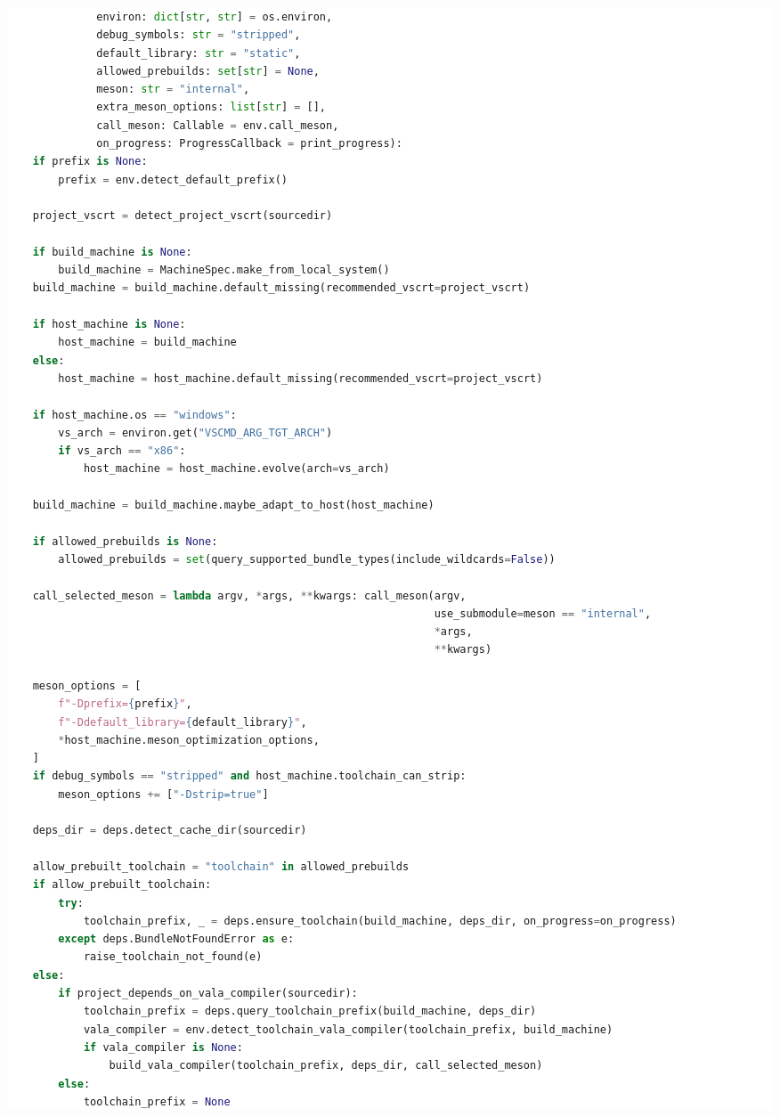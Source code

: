 ```python
              environ: dict[str, str] = os.environ,
              debug_symbols: str = "stripped",
              default_library: str = "static",
              allowed_prebuilds: set[str] = None,
              meson: str = "internal",
              extra_meson_options: list[str] = [],
              call_meson: Callable = env.call_meson,
              on_progress: ProgressCallback = print_progress):
    if prefix is None:
        prefix = env.detect_default_prefix()

    project_vscrt = detect_project_vscrt(sourcedir)

    if build_machine is None:
        build_machine = MachineSpec.make_from_local_system()
    build_machine = build_machine.default_missing(recommended_vscrt=project_vscrt)

    if host_machine is None:
        host_machine = build_machine
    else:
        host_machine = host_machine.default_missing(recommended_vscrt=project_vscrt)

    if host_machine.os == "windows":
        vs_arch = environ.get("VSCMD_ARG_TGT_ARCH")
        if vs_arch == "x86":
            host_machine = host_machine.evolve(arch=vs_arch)

    build_machine = build_machine.maybe_adapt_to_host(host_machine)

    if allowed_prebuilds is None:
        allowed_prebuilds = set(query_supported_bundle_types(include_wildcards=False))

    call_selected_meson = lambda argv, *args, **kwargs: call_meson(argv,
                                                                   use_submodule=meson == "internal",
                                                                   *args,
                                                                   **kwargs)

    meson_options = [
        f"-Dprefix={prefix}",
        f"-Ddefault_library={default_library}",
        *host_machine.meson_optimization_options,
    ]
    if debug_symbols == "stripped" and host_machine.toolchain_can_strip:
        meson_options += ["-Dstrip=true"]

    deps_dir = deps.detect_cache_dir(sourcedir)

    allow_prebuilt_toolchain = "toolchain" in allowed_prebuilds
    if allow_prebuilt_toolchain:
        try:
            toolchain_prefix, _ = deps.ensure_toolchain(build_machine, deps_dir, on_progress=on_progress)
        except deps.BundleNotFoundError as e:
            raise_toolchain_not_found(e)
    else:
        if project_depends_on_vala_compiler(sourcedir):
            toolchain_prefix = deps.query_toolchain_prefix(build_machine, deps_dir)
            vala_compiler = env.detect_toolchain_vala_compiler(toolchain_prefix, build_machine)
            if vala_compiler is None:
                build_vala_compiler(toolchain_prefix, deps_dir, call_selected_meson)
        else:
            toolchain_prefix = None
```